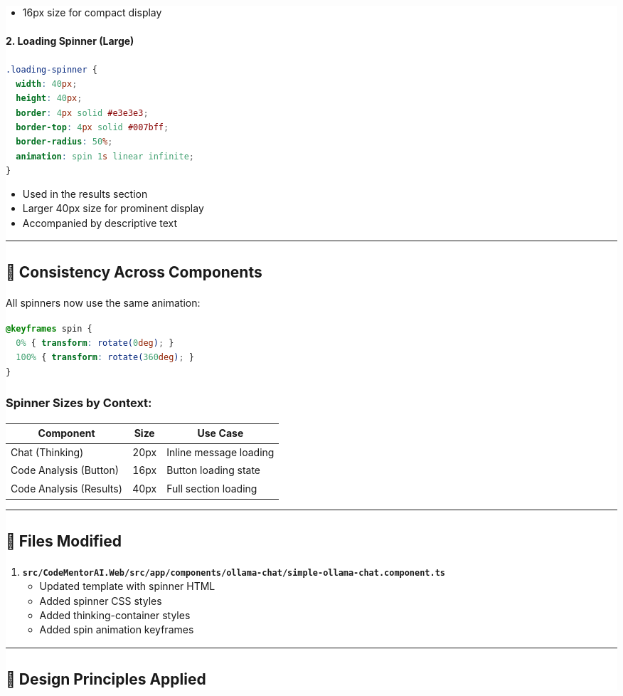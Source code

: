 - 16px size for compact display

#### 2. **Loading Spinner** (Large)
```css
.loading-spinner {
  width: 40px;
  height: 40px;
  border: 4px solid #e3e3e3;
  border-top: 4px solid #007bff;
  border-radius: 50%;
  animation: spin 1s linear infinite;
}
```
- Used in the results section
- Larger 40px size for prominent display
- Accompanied by descriptive text

---

## 🎯 Consistency Across Components

All spinners now use the same animation:
```css
@keyframes spin {
  0% { transform: rotate(0deg); }
  100% { transform: rotate(360deg); }
}
```

### Spinner Sizes by Context:
| Component | Size | Use Case |
|-----------|------|----------|
| Chat (Thinking) | 20px | Inline message loading |
| Code Analysis (Button) | 16px | Button loading state |
| Code Analysis (Results) | 40px | Full section loading |

---

## 🔧 Files Modified

1. **`src/CodeMentorAI.Web/src/app/components/ollama-chat/simple-ollama-chat.component.ts`**
   - Updated template with spinner HTML
   - Added spinner CSS styles
   - Added thinking-container styles
   - Added spin animation keyframes

---

## 🎨 Design Principles Applied
